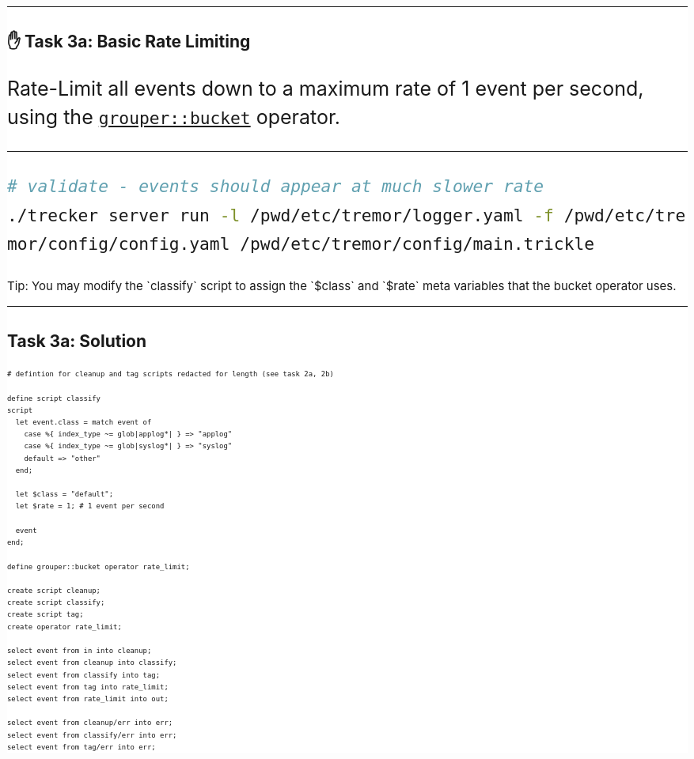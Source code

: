 </div>

---


## ✋ Task 3a: Basic Rate Limiting

<div style='font-size: 25px'>

Rate-Limit all events down to a maximum rate of 1 event per second, using the [`grouper::bucket`](https://docs.tremor.rs/tremor-query/operators/#grouperbucket) operator.

<hr/>

```sh
# validate - events should appear at much slower rate
./trecker server run -l /pwd/etc/tremor/logger.yaml -f /pwd/etc/tremor/config/config.yaml /pwd/etc/tremor/config/main.trickle
```

</div>

<div style='font-size: 15px'>
Tip: You may modify the `classify` script to assign the `$class` and `$rate` meta variables that the bucket operator uses.
</div>

---

## Task 3a: Solution

<div style='font-size: 0.75em;'>

```trickle
# defintion for cleanup and tag scripts redacted for length (see task 2a, 2b)

define script classify
script
  let event.class = match event of
    case %{ index_type ~= glob|applog*| } => "applog"
    case %{ index_type ~= glob|syslog*| } => "syslog"
    default => "other"
  end;

  let $class = "default";
  let $rate = 1; # 1 event per second

  event
end;

define grouper::bucket operator rate_limit;

create script cleanup;
create script classify;
create script tag;
create operator rate_limit;

select event from in into cleanup;
select event from cleanup into classify;
select event from classify into tag;
select event from tag into rate_limit;
select event from rate_limit into out;

select event from cleanup/err into err;
select event from classify/err into err;
select event from tag/err into err;
```
